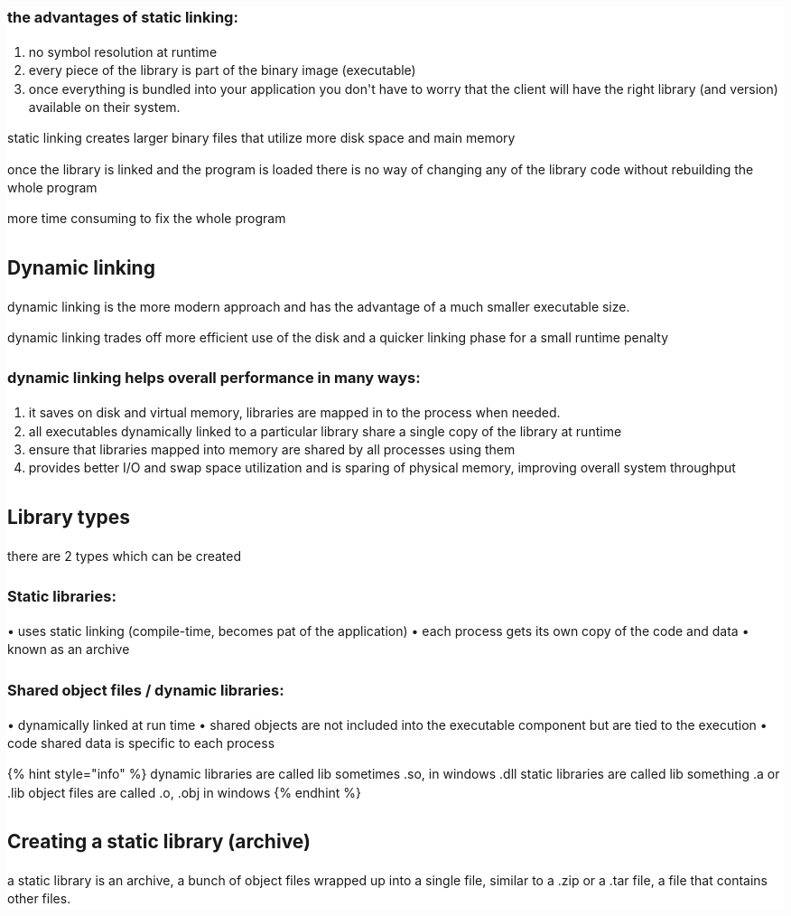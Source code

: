 ### the advantages of static linking:

1. no symbol resolution at runtime
2. every piece of the library is part of the binary image (executable)
3. once everything is bundled into your application you don't have to worry that the client will have the right library (and version) available on their system.

static linking creates larger binary files that utilize more disk space and main memory

once the library is linked and the program is loaded there is no way of changing any of the library code without rebuilding the whole program

more time consuming to fix the whole program

## Dynamic linking

dynamic linking is the more modern approach and has the advantage of a much smaller executable size.

dynamic linking trades off more efficient use of the disk and a quicker linking phase for a small runtime penalty

### dynamic linking helps overall performance in many ways:

1. it saves on disk and virtual memory, libraries are mapped in to the process when needed.
2. ​​all executables dynamically linked to a particular library share a single copy of the library at runtime
3. ensure that libraries mapped into memory are shared by all processes using them
4. provides better I/O and swap space utilization and is sparing of physical memory, improving overall system throughput

## Library types

there are 2 types which can be created

### Static libraries:

• uses static linking (compile-time, becomes pat of the application) • each process gets its own copy of the code and data • known as an archive

### Shared object files / dynamic libraries:

• dynamically linked at run time • shared objects are not included into the executable component but are tied to the execution • code shared data is specific to each process

{% hint style="info" %}
dynamic libraries are called lib sometimes .so, in windows .dll static libraries are called lib something .a or .lib object files are called .o, .obj in windows
{% endhint %}

## Creating a static library (archive)

a static library is an archive, a bunch of object files wrapped up into a single file, similar to a .zip or a .tar file, a file that contains other files.
